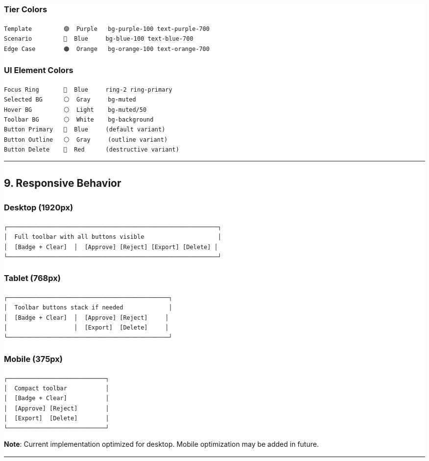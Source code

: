 ### Tier Colors

```
Template         🟣  Purple   bg-purple-100 text-purple-700
Scenario         🔵  Blue     bg-blue-100 text-blue-700
Edge Case        🟠  Orange   bg-orange-100 text-orange-700
```

### UI Element Colors

```
Focus Ring       🔵  Blue     ring-2 ring-primary
Selected BG      ⚪  Gray     bg-muted
Hover BG         ⚪  Light    bg-muted/50
Toolbar BG       ⚪  White    bg-background
Button Primary   🔵  Blue     (default variant)
Button Outline   ⚪  Gray     (outline variant)
Button Delete    🔴  Red      (destructive variant)
```

---

## 9. Responsive Behavior

### Desktop (1920px)
```
┌────────────────────────────────────────────────────────────┐
│  Full toolbar with all buttons visible                     │
│  [Badge + Clear]  │  [Approve] [Reject] [Export] [Delete] │
└────────────────────────────────────────────────────────────┘
```

### Tablet (768px)
```
┌──────────────────────────────────────────────┐
│  Toolbar buttons stack if needed             │
│  [Badge + Clear]  │  [Approve] [Reject]     │
│                   │  [Export]  [Delete]     │
└──────────────────────────────────────────────┘
```

### Mobile (375px)
```
┌────────────────────────────┐
│  Compact toolbar           │
│  [Badge + Clear]           │
│  [Approve] [Reject]        │
│  [Export]  [Delete]        │
└────────────────────────────┘
```

**Note**: Current implementation optimized for desktop. Mobile optimization may be added in future.

---